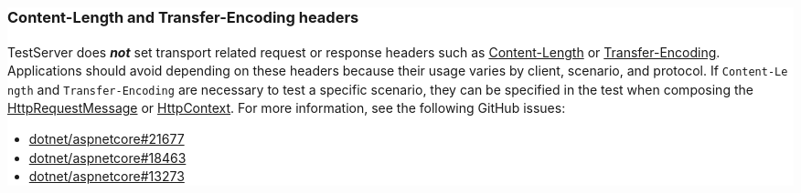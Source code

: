 ### Content-Length and Transfer-Encoding headers

TestServer does ***not*** set transport related request or response headers such as [Content-Length](https://developer.mozilla.org/docs/Web/HTTP/Headers/Content-Length) or [Transfer-Encoding](https://developer.mozilla.org/docs/Web/HTTP/Headers/Transfer-Encoding). Applications should avoid depending on these headers because their usage varies by client, scenario, and protocol. If `Content-Length` and `Transfer-Encoding` are necessary to test a specific scenario, they can be specified in the test when composing the [HttpRequestMessage](https://learn.microsoft.com/en-us/dotnet/api/system.net.http.httprequestmessage) or [HttpContext](https://learn.microsoft.com/en-us/dotnet/api/microsoft.aspnetcore.http.httpcontext). For more information, see the following GitHub issues:

- [dotnet/aspnetcore#21677](https://github.com/dotnet/aspnetcore/issues/21677)
- [dotnet/aspnetcore#18463](https://github.com/dotnet/aspnetcore/issues/18463)
- [dotnet/aspnetcore#13273](https://github.com/dotnet/aspnetcore/issues/13273)